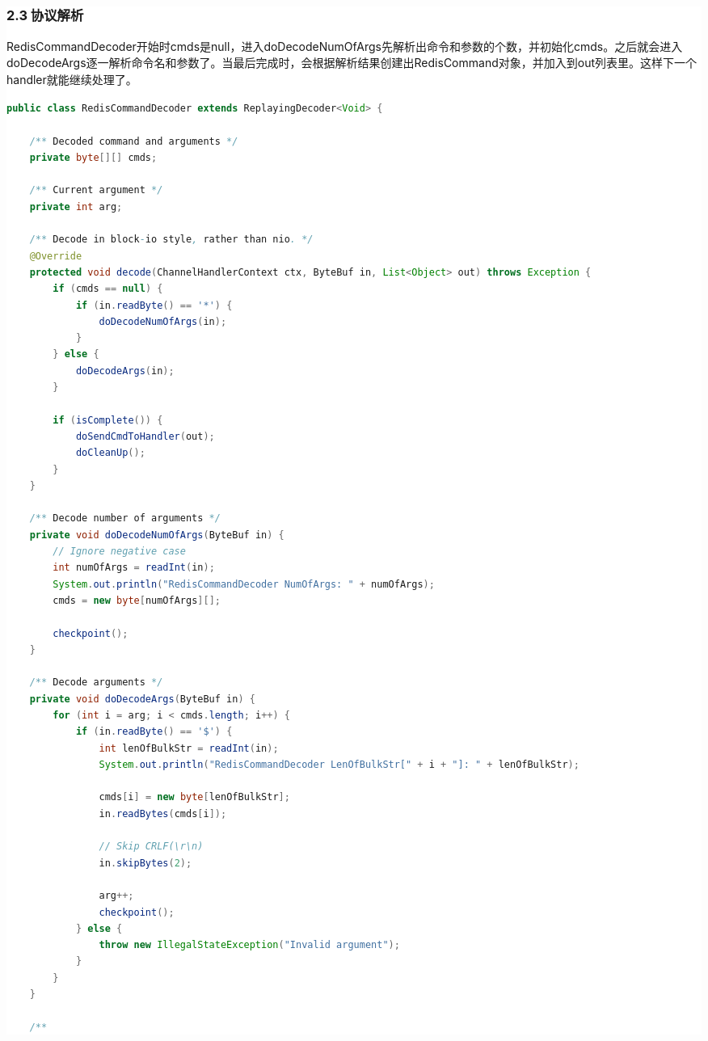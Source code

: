 ### 2.3 协议解析

RedisCommandDecoder开始时cmds是null，进入doDecodeNumOfArgs先解析出命令和参数的个数，并初始化cmds。之后就会进入doDecodeArgs逐一解析命令名和参数了。当最后完成时，会根据解析结果创建出RedisCommand对象，并加入到out列表里。这样下一个handler就能继续处理了。
```java
public class RedisCommandDecoder extends ReplayingDecoder<Void> {

    /** Decoded command and arguments */
    private byte[][] cmds;

    /** Current argument */
    private int arg;

    /** Decode in block-io style, rather than nio. */
    @Override
    protected void decode(ChannelHandlerContext ctx, ByteBuf in, List<Object> out) throws Exception {
        if (cmds == null) {
            if (in.readByte() == '*') {
                doDecodeNumOfArgs(in);
            }
        } else {
            doDecodeArgs(in);
        }

        if (isComplete()) {
            doSendCmdToHandler(out);
            doCleanUp();
        }
    }

    /** Decode number of arguments */
    private void doDecodeNumOfArgs(ByteBuf in) {
        // Ignore negative case
        int numOfArgs = readInt(in);
        System.out.println("RedisCommandDecoder NumOfArgs: " + numOfArgs);
        cmds = new byte[numOfArgs][];

        checkpoint();
    }

    /** Decode arguments */
    private void doDecodeArgs(ByteBuf in) {
        for (int i = arg; i < cmds.length; i++) {
            if (in.readByte() == '$') {
                int lenOfBulkStr = readInt(in);
                System.out.println("RedisCommandDecoder LenOfBulkStr[" + i + "]: " + lenOfBulkStr);

                cmds[i] = new byte[lenOfBulkStr];
                in.readBytes(cmds[i]);

                // Skip CRLF(\r\n)
                in.skipBytes(2);

                arg++;
                checkpoint();
            } else {
                throw new IllegalStateException("Invalid argument");
            }
        }
    }

    /**
```